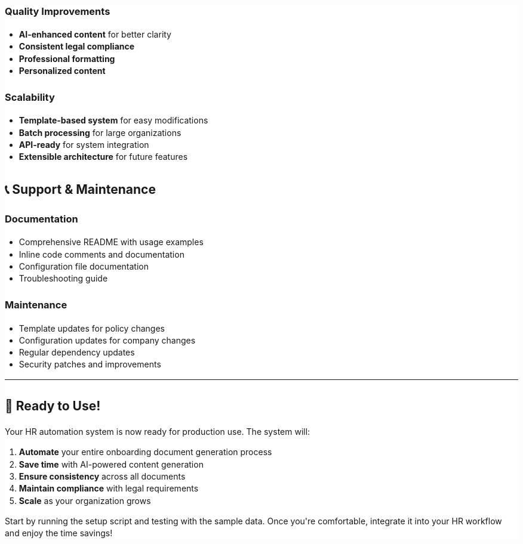 ### Quality Improvements
- **AI-enhanced content** for better clarity
- **Consistent legal compliance**
- **Professional formatting**
- **Personalized content**

### Scalability
- **Template-based system** for easy modifications
- **Batch processing** for large organizations
- **API-ready** for system integration
- **Extensible architecture** for future features

## 📞 Support & Maintenance

### Documentation
- Comprehensive README with usage examples
- Inline code comments and documentation
- Configuration file documentation
- Troubleshooting guide

### Maintenance
- Template updates for policy changes
- Configuration updates for company changes
- Regular dependency updates
- Security patches and improvements

---

## 🚀 Ready to Use!

Your HR automation system is now ready for production use. The system will:

1. **Automate** your entire onboarding document generation process
2. **Save time** with AI-powered content generation
3. **Ensure consistency** across all documents
4. **Maintain compliance** with legal requirements
5. **Scale** as your organization grows

Start by running the setup script and testing with the sample data. Once you're comfortable, integrate it into your HR workflow and enjoy the time savings!
